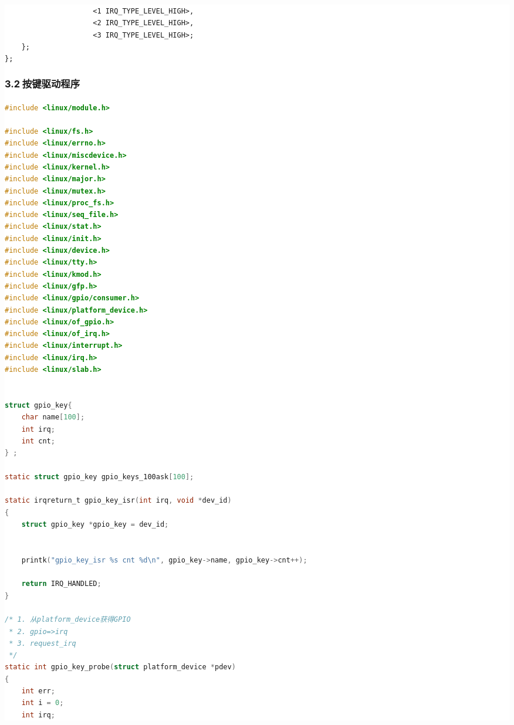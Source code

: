 ```dtd
                     <1 IRQ_TYPE_LEVEL_HIGH>,
                     <2 IRQ_TYPE_LEVEL_HIGH>,
                     <3 IRQ_TYPE_LEVEL_HIGH>;
    };
};

```

### 3.2 按键驱动程序

```c
#include <linux/module.h>

#include <linux/fs.h>
#include <linux/errno.h>
#include <linux/miscdevice.h>
#include <linux/kernel.h>
#include <linux/major.h>
#include <linux/mutex.h>
#include <linux/proc_fs.h>
#include <linux/seq_file.h>
#include <linux/stat.h>
#include <linux/init.h>
#include <linux/device.h>
#include <linux/tty.h>
#include <linux/kmod.h>
#include <linux/gfp.h>
#include <linux/gpio/consumer.h>
#include <linux/platform_device.h>
#include <linux/of_gpio.h>
#include <linux/of_irq.h>
#include <linux/interrupt.h>
#include <linux/irq.h>
#include <linux/slab.h>


struct gpio_key{
	char name[100];
	int irq;
	int cnt;
} ;

static struct gpio_key gpio_keys_100ask[100];

static irqreturn_t gpio_key_isr(int irq, void *dev_id)
{
	struct gpio_key *gpio_key = dev_id;
	

	printk("gpio_key_isr %s cnt %d\n", gpio_key->name, gpio_key->cnt++);
	
	return IRQ_HANDLED;
}

/* 1. 从platform_device获得GPIO
 * 2. gpio=>irq
 * 3. request_irq
 */
static int gpio_key_probe(struct platform_device *pdev)
{
	int err;
	int i = 0;
	int irq;
```